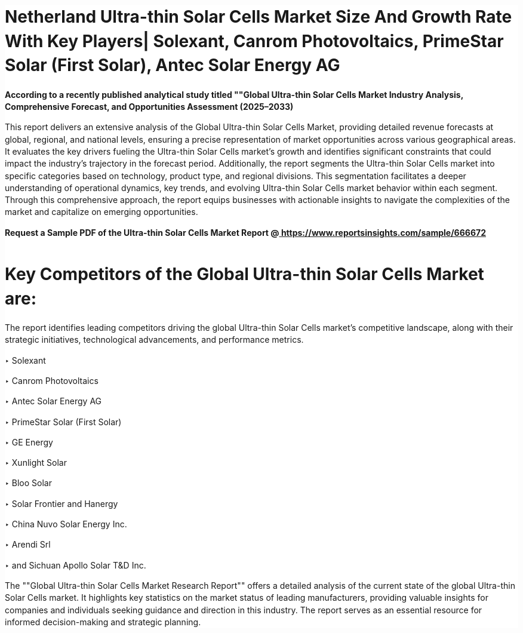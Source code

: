 # Netherland Ultra-thin Solar Cells Market Size And Growth Rate With Key Players| Solexant, Canrom Photovoltaics, PrimeStar Solar (First Solar), Antec Solar Energy AG

<strong>According to a recently published analytical study titled ""Global Ultra-thin Solar Cells Market Industry Analysis, Comprehensive Forecast, and Opportunities Assessment (2025–2033)</strong>

 This report delivers an extensive analysis of the Global Ultra-thin Solar Cells Market, providing detailed revenue forecasts at global, regional, and national levels, ensuring a precise representation of market opportunities across various geographical areas. It evaluates the key drivers fueling the Ultra-thin Solar Cells market’s growth and identifies significant constraints that could impact the industry’s trajectory in the forecast period. Additionally, the report segments the Ultra-thin Solar Cells market into specific categories based on technology, product type, and regional divisions. This segmentation facilitates a deeper understanding of operational dynamics, key trends, and evolving Ultra-thin Solar Cells market behavior within each segment. Through this comprehensive approach, the report equips businesses with actionable insights to navigate the complexities of the market and capitalize on emerging opportunities.

<strong>Request a Sample PDF of the Ultra-thin Solar Cells Market Report </strong><strong>@<a href=https://www.reportsinsights.com/sample/666672> https://www.reportsinsights.com/sample/666672</a></strong></font>

# <strong>Key Competitors of the Global Ultra-thin Solar Cells Market are:</strong>

The report identifies leading competitors driving the global Ultra-thin Solar Cells market’s competitive landscape, along with their strategic initiatives, technological advancements, and performance metrics.

‣ Solexant

‣ Canrom Photovoltaics

‣ Antec Solar Energy AG

‣ PrimeStar Solar (First Solar)

‣ GE Energy

‣ Xunlight Solar

‣ Bloo Solar

‣ Solar Frontier and Hanergy

‣ China Nuvo Solar Energy Inc.

‣ Arendi Srl

‣ and Sichuan Apollo Solar T&D Inc.

The ""Global Ultra-thin Solar Cells Market Research Report"" offers a detailed analysis of the current state of the global Ultra-thin Solar Cells market. It highlights key statistics on the market status of leading manufacturers, providing valuable insights for companies and individuals seeking guidance and direction in this industry. The report serves as an essential resource for informed decision-making and strategic planning.
